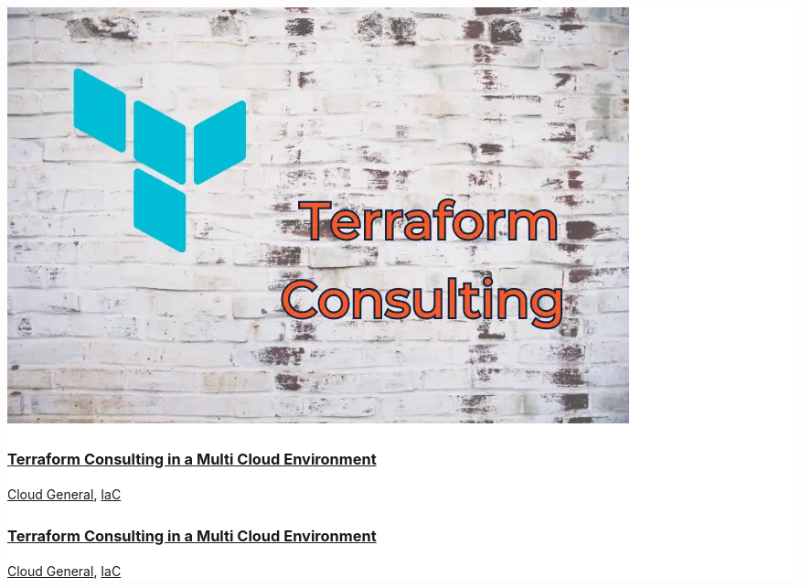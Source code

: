 [![Terraform Consulting](images/Streaming-Services-9.webp 'Vor einer weiß gestrichenen Ziegelwand sieht man links in türkise das Terraform Logo und rechts den Schriftzug Terraform Consulting.')](https://thinkport.digital/terraform-consulting-in-a-multi-cloud-environment/)

### [Terraform Consulting in a Multi Cloud Environment](https://thinkport.digital/terraform-consulting-in-a-multi-cloud-environment/ 'Terraform Consulting in a Multi Cloud Environment')

[Cloud General](https://thinkport.digital/category/cloud-general/), [IaC](https://thinkport.digital/category/iac/)

### [Terraform Consulting in a Multi Cloud Environment](https://thinkport.digital/terraform-consulting-in-a-multi-cloud-environment/ 'Terraform Consulting in a Multi Cloud Environment')

[Cloud General](https://thinkport.digital/category/cloud-general/), [IaC](https://thinkport.digital/category/iac/)
